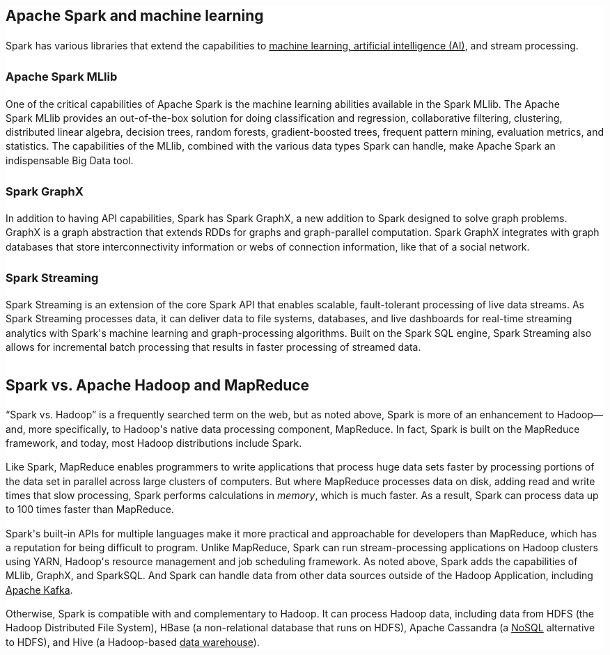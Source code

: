 ## Apache Spark and machine learning

Spark has various libraries that extend the capabilities to [machine learning, artificial intelligence (AI)](https://www.ibm.com/cloud/blog/ai-vs-machine-learning-vs-deep-learning-vs-neural-networks "AI-vs-Machine-Learning-vs-Deep-Learning-vs-Neural-Networks-What’s-the-Difference?"), and stream processing.

### Apache Spark MLlib

One of the critical capabilities of Apache Spark is the machine learning abilities available in the Spark MLlib. The Apache Spark MLlib provides an out-of-the-box solution for doing classification and regression, collaborative filtering, clustering, distributed linear algebra, decision trees, random forests, gradient-boosted trees, frequent pattern mining, evaluation metrics, and statistics. The capabilities of the MLlib, combined with the various data types Spark can handle, make Apache Spark an indispensable Big Data tool.

### Spark GraphX

In addition to having API capabilities, Spark has Spark GraphX, a new addition to Spark designed to solve graph problems. GraphX is a graph abstraction that extends RDDs for graphs and graph-parallel computation. Spark GraphX integrates with graph databases that store interconnectivity information or webs of connection information, like that of a social network.

### Spark Streaming

Spark Streaming is an extension of the core Spark API that enables scalable, fault-tolerant processing of live data streams. As Spark Streaming processes data, it can deliver data to file systems, databases, and live dashboards for real-time streaming analytics with Spark's machine learning and graph-processing algorithms. Built on the Spark SQL engine, Spark Streaming also allows for incremental batch processing that results in faster processing of streamed data.

## Spark vs. Apache Hadoop and MapReduce

“Spark vs. Hadoop” is a frequently searched term on the web, but as noted above, Spark is more of an enhancement to Hadoop—and, more specifically, to Hadoop's native data processing component, MapReduce. In fact, Spark is built on the MapReduce framework, and today, most Hadoop distributions include Spark.

Like Spark, MapReduce enables programmers to write applications that process huge data sets faster by processing portions of the data set in parallel across large clusters of computers. But where MapReduce processes data on disk, adding read and write times that slow processing, Spark performs calculations in _memory_, which is much faster. As a result, Spark can process data up to 100 times faster than MapReduce. 

Spark's built-in APIs for multiple languages make it more practical and approachable for developers than MapReduce, which has a reputation for being difficult to program. Unlike MapReduce, Spark can run stream-processing applications on Hadoop clusters using YARN, Hadoop's resource management and job scheduling framework. As noted above, Spark adds the capabilities of MLlib, GraphX, and SparkSQL. And Spark can handle data from other data sources outside of the Hadoop Application, including [Apache Kafka](https://www.ibm.com/cloud/learn/apache-kafka "apache-kafka").

Otherwise, Spark is compatible with and complementary to Hadoop. It can process Hadoop data, including data from HDFS (the Hadoop Distributed File System), HBase (a non-relational database that runs on HDFS), Apache Cassandra (a [NoSQL](https://www.ibm.com/cloud/learn/nosql-databases "nosql-databases") alternative to HDFS), and Hive (a Hadoop-based [data warehouse](https://www.ibm.com/cloud/learn/data-warehouse "data-warehouse")).
